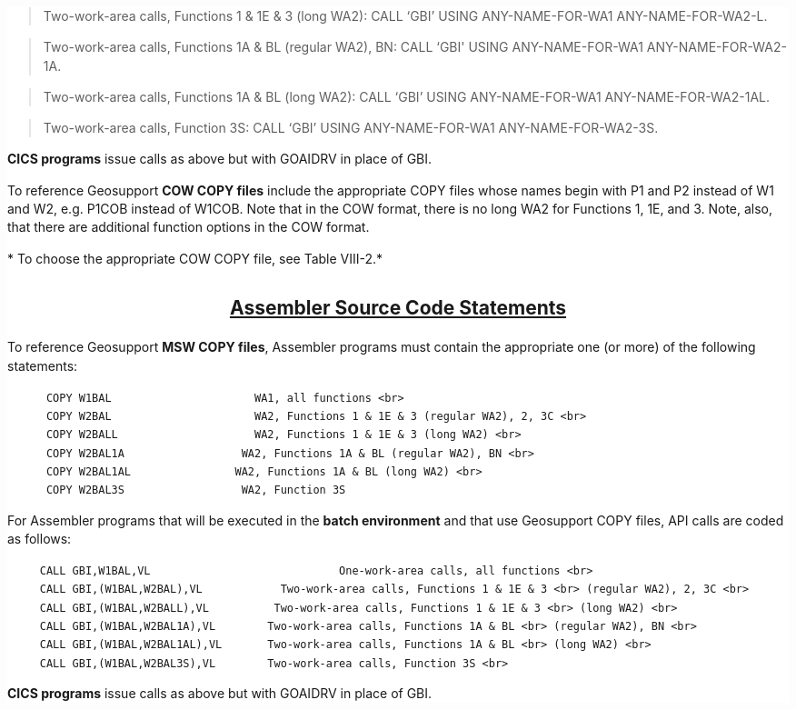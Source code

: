 > Two-work-area calls, Functions 1 & 1E & 3 (long WA2):
>   CALL ‘GBI’ USING ANY-NAME-FOR-WA1 ANY-NAME-FOR-WA2-L.

> Two-work-area calls, Functions 1A & BL (regular WA2), BN:
>   CALL ‘GBI' USING ANY-NAME-FOR-WA1 ANY-NAME-FOR-WA2-1A.


> Two-work-area calls, Functions 1A & BL (long WA2):
>    CALL ‘GBI’ USING ANY-NAME-FOR-WA1 ANY-NAME-FOR-WA2-1AL.


> Two-work-area calls, Function 3S:
>     CALL ‘GBI’ USING ANY-NAME-FOR-WA1 ANY-NAME-FOR-WA2-3S.

<b>CICS programs</b> issue calls as above but with GOAIDRV in place of GBI.

To reference Geosupport <b>COW COPY files</b> include the appropriate COPY files whose names begin with P1 and P2 instead of W1 and W2, e.g. P1COB instead of W1COB.  Note that in the COW format, there is no long WA2 for Functions 1, 1E, and 3.  Note, also, that there are additional function options in the COW format.  

\* To choose the appropriate COW COPY file, see Table VIII-2.*

## <span id="chapterVIII.5.2"><center><u>Assembler Source Code Statements</u></center></span>

To reference Geosupport <b>MSW COPY files</b>, Assembler programs must contain the appropriate one (or more) of the following statements:

<div class="sourceCodeStatements">

          COPY W1BAL                      WA1, all functions <br>
          COPY W2BAL                      WA2, Functions 1 & 1E & 3 (regular WA2), 2, 3C <br>
          COPY W2BALL                     WA2, Functions 1 & 1E & 3 (long WA2) <br>
          COPY W2BAL1A                  WA2, Functions 1A & BL (regular WA2), BN <br>
          COPY W2BAL1AL                WA2, Functions 1A & BL (long WA2) <br>
          COPY W2BAL3S                  WA2, Function 3S

</div>

For Assembler programs that will be executed in the <b>batch environment</b> and that use Geosupport COPY files, API calls are coded as follows:


<div class="sourceCodeStatements">

         CALL GBI,W1BAL,VL                             One-work-area calls, all functions <br>
         CALL GBI,(W1BAL,W2BAL),VL            Two-work-area calls, Functions 1 & 1E & 3 <br> (regular WA2), 2, 3C <br>
         CALL GBI,(W1BAL,W2BALL),VL          Two-work-area calls, Functions 1 & 1E & 3 <br> (long WA2) <br>
         CALL GBI,(W1BAL,W2BAL1A),VL        Two-work-area calls, Functions 1A & BL <br> (regular WA2), BN <br>
         CALL GBI,(W1BAL,W2BAL1AL),VL       Two-work-area calls, Functions 1A & BL <br> (long WA2) <br>
         CALL GBI,(W1BAL,W2BAL3S),VL        Two-work-area calls, Function 3S <br>

</div>

<b>CICS programs</b> issue calls as above but with GOAIDRV in place of GBI.

